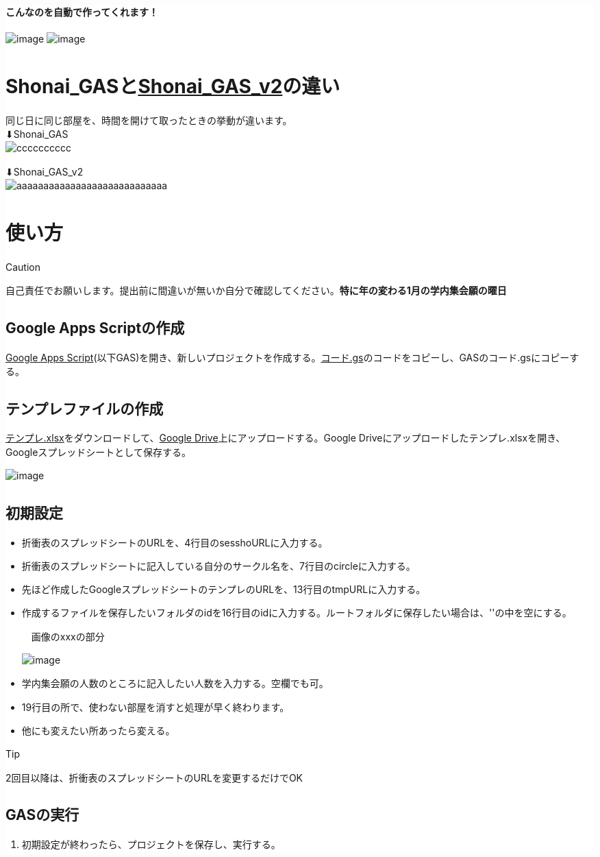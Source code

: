 #### こんなのを自動で作ってくれます！

<img width="439" alt="image" src="https://github.com/k4fn/Shonai_GAS/assets/121530063/59597a90-e379-4ccb-a3db-556d06317318">
<img width="180" alt="image" src="https://github.com/k4fn/Shonai_GAS/assets/121530063/3e4bbeea-9d6f-4cf6-9736-a04499c5f948">

# Shonai_GASと[Shonai_GAS_v2](https://github.com/k4fn/Shonai_GAS_v2)の違い
同じ日に同じ部屋を、時間を開けて取ったときの挙動が違います。  
⬇Shonai_GAS  
<img width="485" alt="cccccccccc" src="https://github.com/user-attachments/assets/669f0b07-605b-4760-b3b0-a3545cd94e37">  
  
⬇Shonai_GAS_v2  
<img width="556" alt="aaaaaaaaaaaaaaaaaaaaaaaaaaaa" src="https://github.com/user-attachments/assets/5d052c0d-4337-4e94-acfb-6b58fd0644e4">

# 使い方
> [!CAUTION]
> 自己責任でお願いします。提出前に間違いが無いか自分で確認してください。**特に年の変わる1月の学内集会願の曜日**

## Google Apps Scriptの作成
[Google Apps Script](https://script.google.com/home/start)(以下GAS)を開き、新しいプロジェクトを作成する。[コード.gs](/コード.gs)のコードをコピーし、GASのコード.gsにコピーする。

## テンプレファイルの作成
[テンプレ.xlsx](/テンプレ.xlsx)をダウンロードして、[Google Drive](https://drive.google.com/)上にアップロードする。Google Driveにアップロードしたテンプレ.xlsxを開き、Googleスプレッドシートとして保存する。

<img width="500" alt="image" src="https://github.com/k4fn/Shonai_GAS/assets/121530063/bd1b4202-95c2-4874-9fff-8653b1f5f1b6">


## 初期設定
- 折衝表のスプレッドシートのURLを、4行目のsesshoURLに入力する。
- 折衝表のスプレッドシートに記入している自分のサークル名を、7行目のcircleに入力する。
- 先ほど作成したGoogleスプレッドシートのテンプレのURLを、13行目のtmpURLに入力する。
- 作成するファイルを保存したいフォルダのidを16行目のidに入力する。ルートフォルダに保存したい場合は、''の中を空にする。
  
  　画像のxxxの部分
  
  <img width="500" alt="image" src="https://github.com/k4fn/Shonai_GAS/assets/121530063/639ed0e0-f0cb-4579-a501-d830bba2e0e0">

- 学内集会願の人数のところに記入したい人数を入力する。空欄でも可。
- 19行目の所で、使わない部屋を消すと処理が早く終わります。
- 他にも変えたい所あったら変える。

>[!TIP]
>2回目以降は、折衝表のスプレッドシートのURLを変更するだけでOK

## GASの実行
1. 初期設定が終わったら、プロジェクトを保存し、実行する。
   